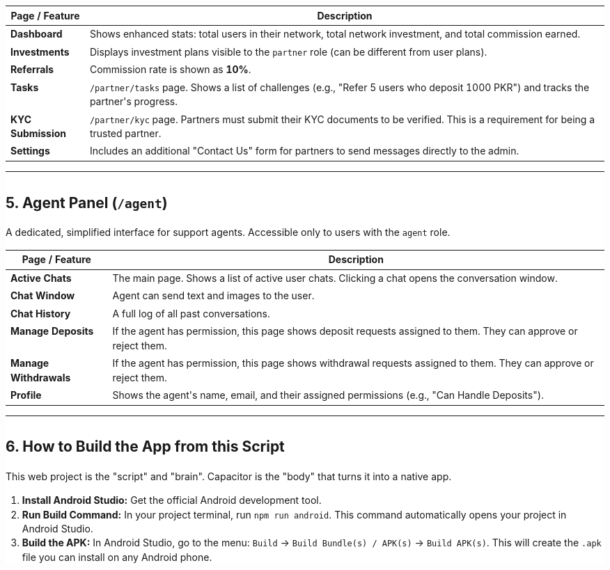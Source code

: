 | Page / Feature        | Description                                                                                                                                |
| --------------------- | ------------------------------------------------------------------------------------------------------------------------------------------ |
| **Dashboard**         | Shows enhanced stats: total users in their network, total network investment, and total commission earned.                                   |
| **Investments**       | Displays investment plans visible to the `partner` role (can be different from user plans).                                                  |
| **Referrals**         | Commission rate is shown as **10%**.                                                                                                       |
| **Tasks**             | `/partner/tasks` page. Shows a list of challenges (e.g., "Refer 5 users who deposit 1000 PKR") and tracks the partner's progress.        |
| **KYC Submission**    | `/partner/kyc` page. Partners must submit their KYC documents to be verified. This is a requirement for being a trusted partner.             |
| **Settings**          | Includes an additional "Contact Us" form for partners to send messages directly to the admin.                                              |

---

## 5. Agent Panel (`/agent`)

A dedicated, simplified interface for support agents. Accessible only to users with the `agent` role.

| Page / Feature        | Description                                                                                                                            |
| --------------------- | -------------------------------------------------------------------------------------------------------------------------------------- |
| **Active Chats**      | The main page. Shows a list of active user chats. Clicking a chat opens the conversation window.                                       |
| **Chat Window**       | Agent can send text and images to the user.                                                                                          |
| **Chat History**      | A full log of all past conversations.                                                                                                |
| **Manage Deposits**   | If the agent has permission, this page shows deposit requests assigned to them. They can approve or reject them.                      |
| **Manage Withdrawals**| If the agent has permission, this page shows withdrawal requests assigned to them. They can approve or reject them.                   |
| **Profile**           | Shows the agent's name, email, and their assigned permissions (e.g., "Can Handle Deposits").                                           |

---

## 6. How to Build the App from this Script

This web project is the "script" and "brain". Capacitor is the "body" that turns it into a native app.

1.  **Install Android Studio:** Get the official Android development tool.
2.  **Run Build Command:** In your project terminal, run `npm run android`. This command automatically opens your project in Android Studio.
3.  **Build the APK:** In Android Studio, go to the menu: `Build` -> `Build Bundle(s) / APK(s)` -> `Build APK(s)`. This will create the `.apk` file you can install on any Android phone.